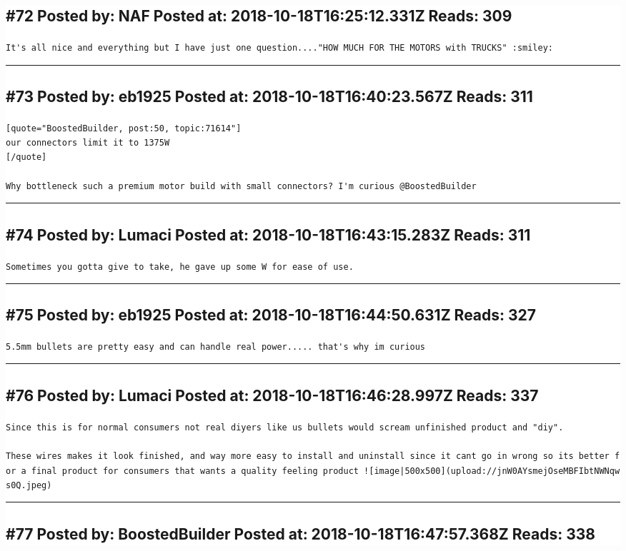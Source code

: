 ## \#72 Posted by: NAF Posted at: 2018-10-18T16:25:12.331Z Reads: 309

```
It's all nice and everything but I have just one question...."HOW MUCH FOR THE MOTORS with TRUCKS" :smiley:
```

---
## \#73 Posted by: eb1925 Posted at: 2018-10-18T16:40:23.567Z Reads: 311

```
[quote="BoostedBuilder, post:50, topic:71614"]
our connectors limit it to 1375W
[/quote]

Why bottleneck such a premium motor build with small connectors? I'm curious @BoostedBuilder
```

---
## \#74 Posted by: Lumaci Posted at: 2018-10-18T16:43:15.283Z Reads: 311

```
Sometimes you gotta give to take, he gave up some W for ease of use.
```

---
## \#75 Posted by: eb1925 Posted at: 2018-10-18T16:44:50.631Z Reads: 327

```
5.5mm bullets are pretty easy and can handle real power..... that's why im curious
```

---
## \#76 Posted by: Lumaci Posted at: 2018-10-18T16:46:28.997Z Reads: 337

```
Since this is for normal consumers not real diyers like us bullets would scream unfinished product and "diy".

These wires makes it look finished, and way more easy to install and uninstall since it cant go in wrong so its better for a final product for consumers that wants a quality feeling product ![image|500x500](upload://jnW0AYsmejOseMBFIbtNWNqws0Q.jpeg)
```

---
## \#77 Posted by: BoostedBuilder Posted at: 2018-10-18T16:47:57.368Z Reads: 338
